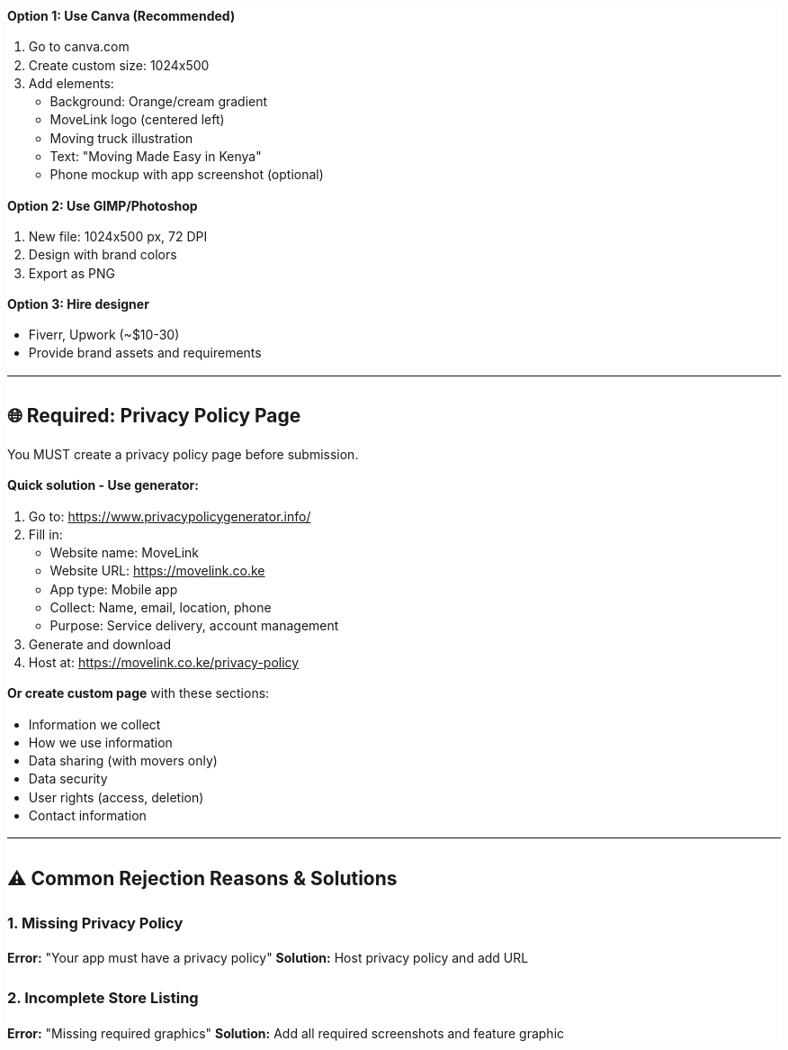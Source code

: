 **Option 1: Use Canva (Recommended)**
1. Go to canva.com
2. Create custom size: 1024x500
3. Add elements:
   - Background: Orange/cream gradient
   - MoveLink logo (centered left)
   - Moving truck illustration
   - Text: "Moving Made Easy in Kenya"
   - Phone mockup with app screenshot (optional)

**Option 2: Use GIMP/Photoshop**
1. New file: 1024x500 px, 72 DPI
2. Design with brand colors
3. Export as PNG

**Option 3: Hire designer**
- Fiverr, Upwork (~$10-30)
- Provide brand assets and requirements

---

## 🌐 Required: Privacy Policy Page

You MUST create a privacy policy page before submission.

**Quick solution - Use generator:**
1. Go to: https://www.privacypolicygenerator.info/
2. Fill in:
   - Website name: MoveLink
   - Website URL: https://movelink.co.ke
   - App type: Mobile app
   - Collect: Name, email, location, phone
   - Purpose: Service delivery, account management
3. Generate and download
4. Host at: https://movelink.co.ke/privacy-policy

**Or create custom page** with these sections:
- Information we collect
- How we use information
- Data sharing (with movers only)
- Data security
- User rights (access, deletion)
- Contact information

---

## ⚠️ Common Rejection Reasons & Solutions

### 1. Missing Privacy Policy
**Error:** "Your app must have a privacy policy"
**Solution:** Host privacy policy and add URL

### 2. Incomplete Store Listing
**Error:** "Missing required graphics"
**Solution:** Add all required screenshots and feature graphic

